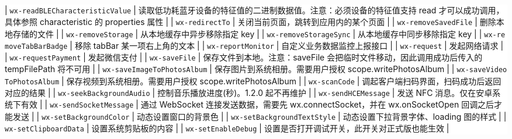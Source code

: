 | `wx-readBLECharacteristicValue`         | 读取低功耗蓝牙设备的特征值的二进制数据值。注意：必须设备的特征值支持 read 才可以成功调用，具体参照 characteristic 的 properties 属性                                                                                                                                |
| `wx-redirectTo`                         | 关闭当前页面，跳转到应用内的某个页面                                                                                                                                                                                                                                |
| `wx-removeSavedFile`                    | 删除本地存储的文件                                                                                                                                                                                                                                                  |
| `wx-removeStorage`                      | 从本地缓存中异步移除指定 key                                                                                                                                                                                                                                        |
| `wx-removeStorageSync`                  | 从本地缓存中同步移除指定 key                                                                                                                                                                                                                                        |
| `wx-removeTabBarBadge`                  | 移除 tabBar 某一项右上角的文本                                                                                                                                                                                                                                      |
| `wx-reportMonitor`                      | 自定义业务数据监控上报接口                                                                                                                                                                                                                                          |
| `wx-request`                            | 发起网络请求                                                                                                                                                                                                                                                        |
| `wx-requestPayment`                     | 发起微信支付                                                                                                                                                                                                                                                        |
| `wx-saveFile`                           | 保存文件到本地。注意：saveFile 会把临时文件移动，因此调用成功后传入的 tempFilePath 将不可用                                                                                                                                                                         |
| `wx-saveImageToPhotosAlbum`             | 保存图片到系统相册。需要用户授权 scope.writePhotosAlbum                                                                                                                                                                                                             |
| `wx-saveVideoToPhotosAlbum`             | 保存视频到系统相册。需要用户授权 scope.writePhotosAlbum                                                                                                                                                                                                             |
| `wx-scanCode`                           | 调起客户端扫码界面，扫码成功后返回对应的结果                                                                                                                                                                                                                        |
| `wx-seekBackgroundAudio`                | 控制音乐播放进度(秒)。1.2.0 起不再维护                                                                                                                                                                                                                              |
| `wx-sendHCEMessage`                     | 发送 NFC 消息。仅在安卓系统下有效                                                                                                                                                                                                                                   |
| `wx-sendSocketMessage`                  | 通过 WebSocket 连接发送数据，需要先 wx.connectSocket，并在 wx.onSocketOpen 回调之后才能发送                                                                                                                                                                         |
| `wx-setBackgroundColor`                 | 动态设置窗口的背景色                                                                                                                                                                                                                                                |
| `wx-setBackgroundTextStyle`             | 动态设置下拉背景字体、loading 图的样式                                                                                                                                                                                                                              |
| `wx-setClipboardData`                   | 设置系统剪贴板的内容                                                                                                                                                                                                                                                |
| `wx-setEnableDebug`                     | 设置是否打开调试开关，此开关对正式版也能生效                                                                                                                                                                                                                        |